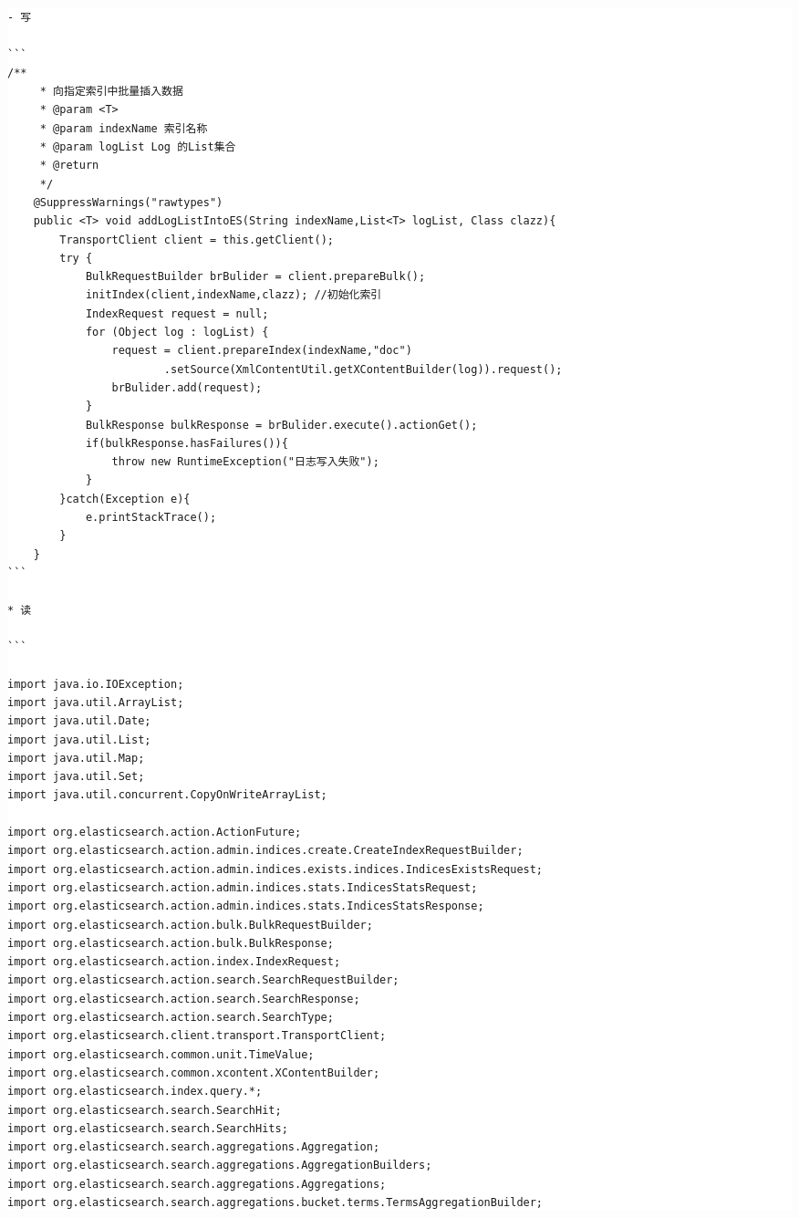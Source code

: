     - 写

    ```
    /**
         * 向指定索引中批量插入数据
         * @param <T>
         * @param indexName 索引名称
         * @param logList Log 的List集合
         * @return
         */
        @SuppressWarnings("rawtypes")
    	public <T> void addLogListIntoES(String indexName,List<T> logList, Class clazz){
            TransportClient client = this.getClient();
            try {
                BulkRequestBuilder brBulider = client.prepareBulk();
                initIndex(client,indexName,clazz); //初始化索引
                IndexRequest request = null;
                for (Object log : logList) {
                    request = client.prepareIndex(indexName,"doc")
                            .setSource(XmlContentUtil.getXContentBuilder(log)).request();
                    brBulider.add(request);
                }
                BulkResponse bulkResponse = brBulider.execute().actionGet();
                if(bulkResponse.hasFailures()){
                    throw new RuntimeException("日志写入失败");
                }
            }catch(Exception e){
            	e.printStackTrace();
            }
        }
    ```

    * 读

    ```
    
    import java.io.IOException;
    import java.util.ArrayList;
    import java.util.Date;
    import java.util.List;
    import java.util.Map;
    import java.util.Set;
    import java.util.concurrent.CopyOnWriteArrayList;
     
    import org.elasticsearch.action.ActionFuture;
    import org.elasticsearch.action.admin.indices.create.CreateIndexRequestBuilder;
    import org.elasticsearch.action.admin.indices.exists.indices.IndicesExistsRequest;
    import org.elasticsearch.action.admin.indices.stats.IndicesStatsRequest;
    import org.elasticsearch.action.admin.indices.stats.IndicesStatsResponse;
    import org.elasticsearch.action.bulk.BulkRequestBuilder;
    import org.elasticsearch.action.bulk.BulkResponse;
    import org.elasticsearch.action.index.IndexRequest;
    import org.elasticsearch.action.search.SearchRequestBuilder;
    import org.elasticsearch.action.search.SearchResponse;
    import org.elasticsearch.action.search.SearchType;
    import org.elasticsearch.client.transport.TransportClient;
    import org.elasticsearch.common.unit.TimeValue;
    import org.elasticsearch.common.xcontent.XContentBuilder;
    import org.elasticsearch.index.query.*;
    import org.elasticsearch.search.SearchHit;
    import org.elasticsearch.search.SearchHits;
    import org.elasticsearch.search.aggregations.Aggregation;
    import org.elasticsearch.search.aggregations.AggregationBuilders;
    import org.elasticsearch.search.aggregations.Aggregations;
    import org.elasticsearch.search.aggregations.bucket.terms.TermsAggregationBuilder;
     
